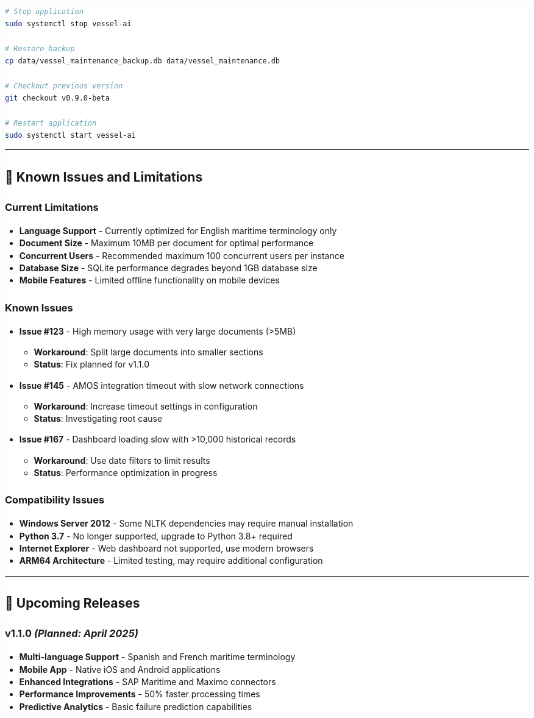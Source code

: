 ```bash
# Stop application
sudo systemctl stop vessel-ai

# Restore backup
cp data/vessel_maintenance_backup.db data/vessel_maintenance.db

# Checkout previous version
git checkout v0.9.0-beta

# Restart application
sudo systemctl start vessel-ai
```

---

## 🐛 **Known Issues and Limitations**

### **Current Limitations**
- **Language Support** - Currently optimized for English maritime terminology only
- **Document Size** - Maximum 10MB per document for optimal performance
- **Concurrent Users** - Recommended maximum 100 concurrent users per instance
- **Database Size** - SQLite performance degrades beyond 1GB database size
- **Mobile Features** - Limited offline functionality on mobile devices

### **Known Issues**
- **Issue #123** - High memory usage with very large documents (>5MB)
  - **Workaround**: Split large documents into smaller sections
  - **Status**: Fix planned for v1.1.0

- **Issue #145** - AMOS integration timeout with slow network connections
  - **Workaround**: Increase timeout settings in configuration
  - **Status**: Investigating root cause

- **Issue #167** - Dashboard loading slow with >10,000 historical records
  - **Workaround**: Use date filters to limit results
  - **Status**: Performance optimization in progress

### **Compatibility Issues**
- **Windows Server 2012** - Some NLTK dependencies may require manual installation
- **Python 3.7** - No longer supported, upgrade to Python 3.8+ required
- **Internet Explorer** - Web dashboard not supported, use modern browsers
- **ARM64 Architecture** - Limited testing, may require additional configuration

---

## 🔮 **Upcoming Releases**

### **v1.1.0** *(Planned: April 2025)*
- **Multi-language Support** - Spanish and French maritime terminology
- **Mobile App** - Native iOS and Android applications
- **Enhanced Integrations** - SAP Maritime and Maximo connectors
- **Performance Improvements** - 50% faster processing times
- **Predictive Analytics** - Basic failure prediction capabilities
